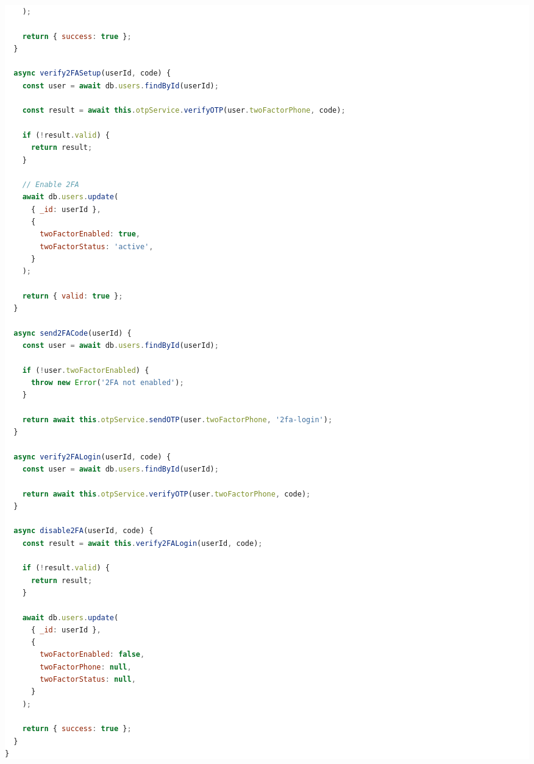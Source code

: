```javascript
    );

    return { success: true };
  }

  async verify2FASetup(userId, code) {
    const user = await db.users.findById(userId);

    const result = await this.otpService.verifyOTP(user.twoFactorPhone, code);

    if (!result.valid) {
      return result;
    }

    // Enable 2FA
    await db.users.update(
      { _id: userId },
      {
        twoFactorEnabled: true,
        twoFactorStatus: 'active',
      }
    );

    return { valid: true };
  }

  async send2FACode(userId) {
    const user = await db.users.findById(userId);

    if (!user.twoFactorEnabled) {
      throw new Error('2FA not enabled');
    }

    return await this.otpService.sendOTP(user.twoFactorPhone, '2fa-login');
  }

  async verify2FALogin(userId, code) {
    const user = await db.users.findById(userId);

    return await this.otpService.verifyOTP(user.twoFactorPhone, code);
  }

  async disable2FA(userId, code) {
    const result = await this.verify2FALogin(userId, code);

    if (!result.valid) {
      return result;
    }

    await db.users.update(
      { _id: userId },
      {
        twoFactorEnabled: false,
        twoFactorPhone: null,
        twoFactorStatus: null,
      }
    );

    return { success: true };
  }
}
```
